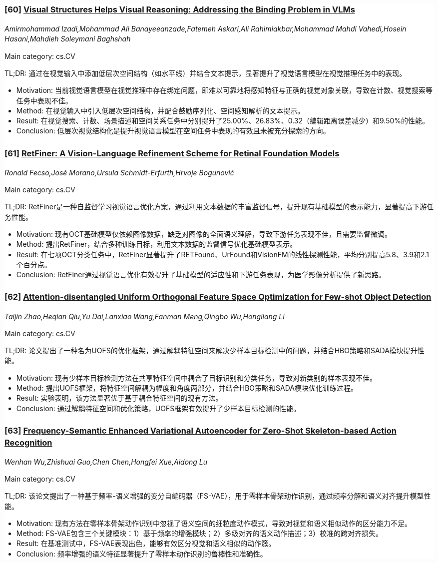 
### [60] [Visual Structures Helps Visual Reasoning: Addressing the Binding Problem in VLMs](https://arxiv.org/abs/2506.22146)
*Amirmohammad Izadi,Mohammad Ali Banayeeanzade,Fatemeh Askari,Ali Rahimiakbar,Mohammad Mahdi Vahedi,Hosein Hasani,Mahdieh Soleymani Baghshah*

Main category: cs.CV

TL;DR: 通过在视觉输入中添加低层次空间结构（如水平线）并结合文本提示，显著提升了视觉语言模型在视觉推理任务中的表现。

- Motivation: 当前视觉语言模型在视觉推理中存在绑定问题，即难以可靠地将感知特征与正确的视觉对象关联，导致在计数、视觉搜索等任务中表现不佳。
- Method: 在视觉输入中引入低层次空间结构，并配合鼓励序列化、空间感知解析的文本提示。
- Result: 在视觉搜索、计数、场景描述和空间关系任务中分别提升了25.00%、26.83%、0.32（编辑距离误差减少）和9.50%的性能。
- Conclusion: 低层次视觉结构化是提升视觉语言模型在空间任务中表现的有效且未被充分探索的方向。


### [61] [RetFiner: A Vision-Language Refinement Scheme for Retinal Foundation Models](https://arxiv.org/abs/2506.22149)
*Ronald Fecso,José Morano,Ursula Schmidt-Erfurth,Hrvoje Bogunović*

Main category: cs.CV

TL;DR: RetFiner是一种自监督学习视觉语言优化方案，通过利用文本数据的丰富监督信号，提升现有基础模型的表示能力，显著提高下游任务性能。

- Motivation: 现有OCT基础模型仅依赖图像数据，缺乏对图像的全面语义理解，导致下游任务表现不佳，且需要监督微调。
- Method: 提出RetFiner，结合多种训练目标，利用文本数据的监督信号优化基础模型表示。
- Result: 在七项OCT分类任务中，RetFiner显著提升了RETFound、UrFound和VisionFM的线性探测性能，平均分别提高5.8、3.9和2.1个百分点。
- Conclusion: RetFiner通过视觉语言优化有效提升了基础模型的适应性和下游任务表现，为医学影像分析提供了新思路。


### [62] [Attention-disentangled Uniform Orthogonal Feature Space Optimization for Few-shot Object Detection](https://arxiv.org/abs/2506.22161)
*Taijin Zhao,Heqian Qiu,Yu Dai,Lanxiao Wang,Fanman Meng,Qingbo Wu,Hongliang Li*

Main category: cs.CV

TL;DR: 论文提出了一种名为UOFS的优化框架，通过解耦特征空间来解决少样本目标检测中的问题，并结合HBO策略和SADA模块提升性能。

- Motivation: 现有少样本目标检测方法在共享特征空间中耦合了目标识别和分类任务，导致对新类别的样本表现不佳。
- Method: 提出UOFS框架，将特征空间解耦为幅度和角度两部分，并结合HBO策略和SADA模块优化训练过程。
- Result: 实验表明，该方法显著优于基于耦合特征空间的现有方法。
- Conclusion: 通过解耦特征空间和优化策略，UOFS框架有效提升了少样本目标检测的性能。


### [63] [Frequency-Semantic Enhanced Variational Autoencoder for Zero-Shot Skeleton-based Action Recognition](https://arxiv.org/abs/2506.22179)
*Wenhan Wu,Zhishuai Guo,Chen Chen,Hongfei Xue,Aidong Lu*

Main category: cs.CV

TL;DR: 该论文提出了一种基于频率-语义增强的变分自编码器（FS-VAE），用于零样本骨架动作识别，通过频率分解和语义对齐提升模型性能。

- Motivation: 现有方法在零样本骨架动作识别中忽视了语义空间的细粒度动作模式，导致对视觉和语义相似动作的区分能力不足。
- Method: FS-VAE包含三个关键模块：1）基于频率的增强模块；2）多级对齐的语义动作描述；3）校准的跨对齐损失。
- Result: 在基准测试中，FS-VAE表现出色，能够有效区分视觉和语义相似的动作簇。
- Conclusion: 频率增强的语义特征显著提升了零样本动作识别的鲁棒性和准确性。
